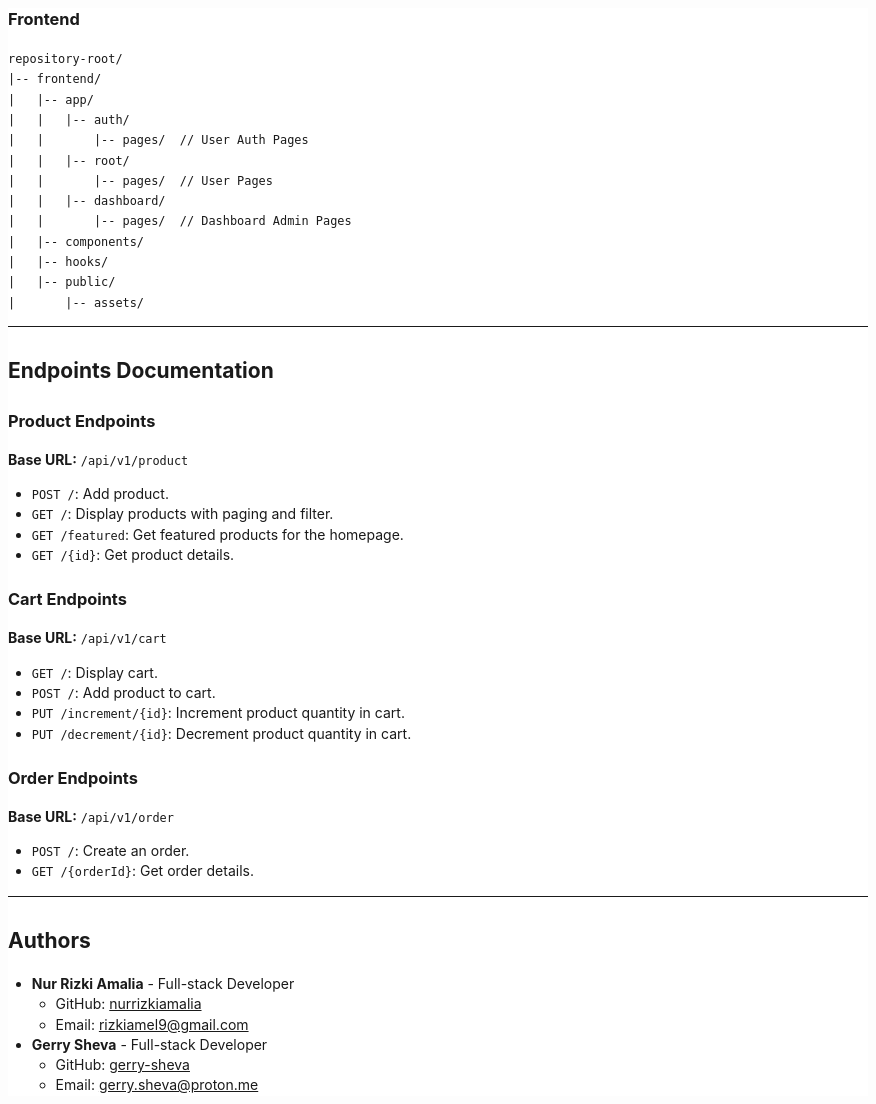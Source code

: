 ### Frontend
```
repository-root/
|-- frontend/
|   |-- app/
|   |   |-- auth/
|   |       |-- pages/  // User Auth Pages
|   |   |-- root/
|   |       |-- pages/  // User Pages
|   |   |-- dashboard/
|   |       |-- pages/  // Dashboard Admin Pages
|   |-- components/
|   |-- hooks/
|   |-- public/
|       |-- assets/
```

---

## Endpoints Documentation
### Product Endpoints
**Base URL:** `/api/v1/product`
- `POST /`: Add product.
- `GET /`: Display products with paging and filter.
- `GET /featured`: Get featured products for the homepage.
- `GET /{id}`: Get product details.

### Cart Endpoints
**Base URL:** `/api/v1/cart`
- `GET /`: Display cart.
- `POST /`: Add product to cart.
- `PUT /increment/{id}`: Increment product quantity in cart.
- `PUT /decrement/{id}`: Decrement product quantity in cart.

### Order Endpoints
**Base URL:** `/api/v1/order`
- `POST /`: Create an order.
- `GET /{orderId}`: Get order details.

---

## Authors
- **Nur Rizki Amalia** - Full-stack Developer
  - GitHub: [nurrizkiamalia](https://github.com/nurrizkiamalia)
  - Email: rizkiamel9@gmail.com
- **Gerry Sheva** - Full-stack Developer
  - GitHub: [gerry-sheva](https://github.com/gerry-sheva)
  - Email: gerry.sheva@proton.me

